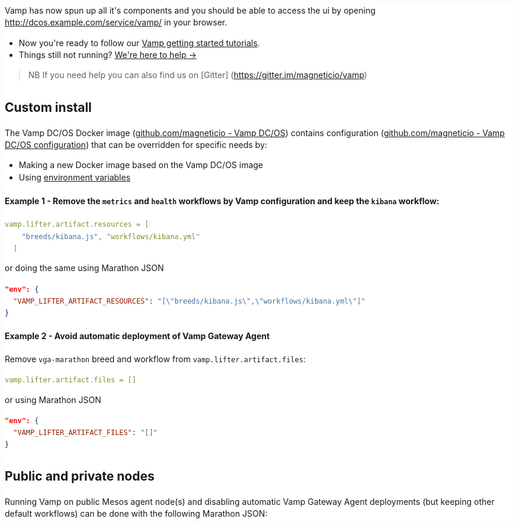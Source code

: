 Vamp has now spun up all it's components and you should be able to access the ui by opening http://dcos.example.com/service/vamp/ in your browser.

* Now you're ready to follow our [Vamp getting started tutorials](/documentation/tutorials/overview).
* Things still not running? [We're here to help →](https://github.com/magneticio/vamp/issues)

> NB If you need help you can also find us on [Gitter] (https://gitter.im/magneticio/vamp)

## Custom install

The Vamp DC/OS Docker image ([github.com/magneticio - Vamp DC/OS](https://github.com/magneticio/vamp-docker-images/tree/master/vamp-dcos)) contains configuration ([github.com/magneticio - Vamp DC/OS configuration](https://github.com/magneticio/vamp-docker-images/blob/master/vamp-dcos/application.conf)) that can be overridden for specific needs by:

* Making a new Docker image based on the Vamp DC/OS image
* Using [environment variables](/documentation/installation/v0.9.3/configure-vamp#environment-variable-configuration)

#### Example 1 - Remove the `metrics` and `health` workflows by Vamp configuration and keep the `kibana` workflow:

```yaml
vamp.lifter.artifact.resources = [
    "breeds/kibana.js", "workflows/kibana.yml"
  ]
```

or doing the same using Marathon JSON

```json
"env": {
  "VAMP_LIFTER_ARTIFACT_RESOURCES": "[\"breeds/kibana.js\",\"workflows/kibana.yml\"]"
}
```

#### Example 2 - Avoid automatic deployment of Vamp Gateway Agent

Remove `vga-marathon` breed and workflow from `vamp.lifter.artifact.files`:

```yaml
vamp.lifter.artifact.files = []
```

or using Marathon JSON

```json
"env": {
  "VAMP_LIFTER_ARTIFACT_FILES": "[]"
}
```

## Public and private nodes

Running Vamp on public Mesos agent node(s) and disabling automatic Vamp Gateway Agent deployments (but keeping other default workflows) can be done with the following Marathon JSON:
